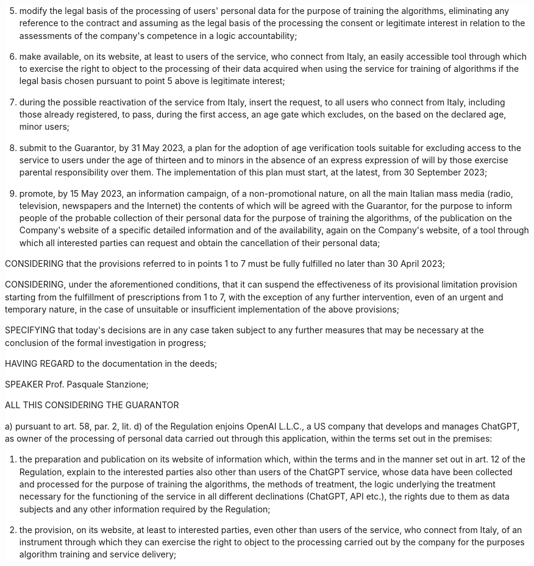 5. modify the legal basis of the processing of users' personal data for the purpose of training the algorithms, eliminating any reference to the contract and assuming as the legal basis of the processing the consent or legitimate interest in relation to the assessments of the company's competence in a logic accountability;

6. make available, on its website, at least to users of the service, who connect from Italy, an easily accessible tool through which to exercise the right to object to the processing of their data acquired when using the service for training of algorithms if the legal basis chosen pursuant to point 5 above is legitimate interest;

7. during the possible reactivation of the service from Italy, insert the request, to all users who connect from Italy, including those already registered, to pass, during the first access, an age gate which excludes, on the based on the declared age, minor users;

8. submit to the Guarantor, by 31 May 2023, a plan for the adoption of age verification tools suitable for excluding access to the service to users under the age of thirteen and to minors in the absence of an express expression of will by those exercise parental responsibility over them. The implementation of this plan must start, at the latest, from 30 September 2023;

9. promote, by 15 May 2023, an information campaign, of a non-promotional nature, on all the main Italian mass media (radio, television, newspapers and the Internet) the contents of which will be agreed with the Guarantor, for the purpose to inform people of the probable collection of their personal data for the purpose of training the algorithms, of the publication on the Company's website of a specific detailed information and of the availability, again on the Company's website, of a tool through which all interested parties can request and obtain the cancellation of their personal data;

CONSIDERING that the provisions referred to in points 1 to 7 must be fully fulfilled no later than 30 April 2023;

CONSIDERING, under the aforementioned conditions, that it can suspend the effectiveness of its provisional limitation provision starting from the fulfillment of prescriptions from 1 to 7, with the exception of any further intervention, even of an urgent and temporary nature, in the case of unsuitable or insufficient implementation of the above provisions;

SPECIFYING that today's decisions are in any case taken subject to any further measures that may be necessary at the conclusion of the formal investigation in progress;

HAVING REGARD to the documentation in the deeds;

SPEAKER Prof. Pasquale Stanzione;

ALL THIS CONSIDERING THE GUARANTOR

a) pursuant to art. 58, par. 2, lit. d) of the Regulation enjoins OpenAI L.L.C., a US company that develops and manages ChatGPT, as owner of the processing of personal data carried out through this application, within the terms set out in the premises:

1. the preparation and publication on its website of information which, within the terms and in the manner set out in art. 12 of the Regulation, explain to the interested parties also other than users of the ChatGPT service, whose data have been collected and processed for the purpose of training the algorithms, the methods of treatment, the logic underlying the treatment necessary for the functioning of the service in all different declinations (ChatGPT, API etc.), the rights due to them as data subjects and any other information required by the Regulation;

2. the provision, on its website, at least to interested parties, even other than users of the service, who connect from Italy, of an instrument through which they can exercise the right to object to the processing carried out by the company for the purposes algorithm training and service delivery;
